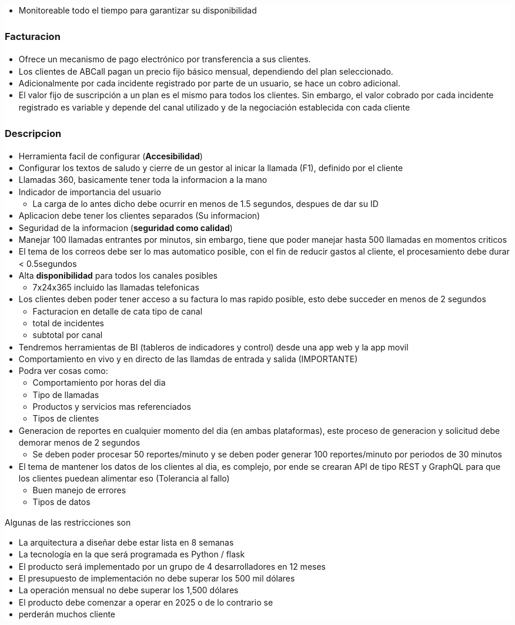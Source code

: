 - Monitoreable todo el tiempo para garantizar su disponibilidad
### Facturacion

- Ofrece un mecanismo de pago electrónico por transferencia a sus clientes.
- Los clientes de ABCall pagan un precio fijo básico mensual, dependiendo del plan seleccionado.
- Adicionalmente por cada incidente registrado por parte de un usuario, se hace un cobro adicional. 
- El valor fijo de suscripción a un plan es el mismo para todos los clientes. Sin embargo, el valor cobrado por cada incidente registrado es variable y depende del canal utilizado y de la negociación establecida con cada cliente
### Descripcion

- Herramienta facil de configurar (**Accesibilidad**)
- Configurar los textos de saludo y cierre de un gestor al inicar la llamada (F1), definido por el cliente
- Llamadas 360, basicamente tener toda la informacion a la mano
- Indicador de importancia del usuario
	- La carga de lo antes dicho debe ocurrir en menos de 1.5 segundos, despues de dar su ID
- Aplicacion debe tener los clientes separados (Su informacion)
- Seguridad de la informacion (**seguridad como calidad**)
- Manejar 100 llamadas entrantes por minutos, sin embargo, tiene que poder manejar hasta 500 llamadas en momentos criticos
- El tema de los correos debe ser lo mas automatico posible, con el fin de reducir gastos al cliente, el procesamiento debe durar < 0.5segundos
- Alta **disponibilidad** para todos los canales posibles
	- 7x24x365 incluido las llamadas telefonicas
- Los clientes deben poder tener acceso a su factura lo mas rapido posible, esto debe succeder en menos de 2 segundos
	- Facturacion en detalle de cata tipo de canal
	- total de incidentes
	- subtotal por canal
- Tendremos herramientas de BI (tableros de indicadores y control) desde una app web y la app movil
- Comportamiento en vivo y en directo de las llamdas de entrada y salida (IMPORTANTE)
- Podra ver cosas como:
	- Comportamiento por horas del dia
	- Tipo de llamadas
	- Productos y servicios mas referenciados
	- Tipos de clientes
- Generacion de reportes en cualquier momento del dia (en ambas plataformas), este proceso de generacion y solicitud debe demorar menos de 2 segundos
	- Se deben poder procesar 50 reportes/minuto y se deben poder generar 100 reportes/minuto por periodos de 30 minutos
- El tema de mantener los datos de los clientes al dia, es complejo, por ende se crearan API de tipo REST y GraphQL para que los clientes puedean alimentar eso (Tolerancia al fallo)
	- Buen manejo de errores 
	- Tipos de datos

Algunas de las restricciones son 
-  La arquitectura a diseñar debe estar lista en 8 semanas
- La tecnología en la que será programada es Python / flask
- El producto será implementado por un grupo de 4 desarrolladores en 12 meses
- El presupuesto de implementación no debe superar los 500 mil dólares
- La operación mensual no debe superar los 1,500 dólares
- El producto debe comenzar a operar en 2025 o de lo contrario se
- perderán muchos cliente